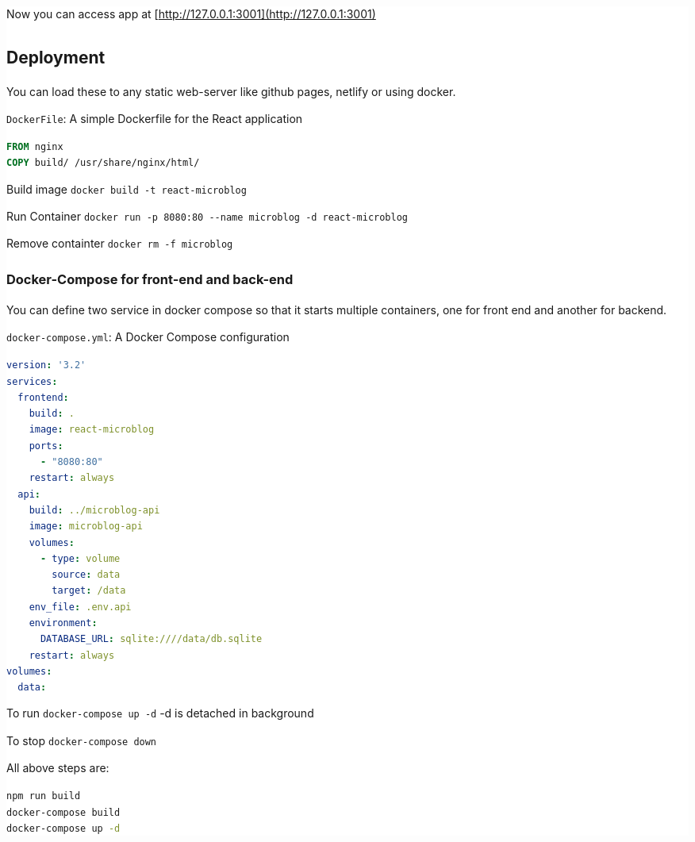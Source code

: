 Now you can access app at [http://127.0.0.1:3001](http://127.0.0.1:3001)

## Deployment

You can load these to any static web-server like github pages, netlify or using docker.

`DockerFile`: A simple Dockerfile for the React application

```DockerFile
FROM nginx
COPY build/ /usr/share/nginx/html/
```

Build image `docker build -t react-microblog`

Run Container `docker run -p 8080:80 --name microblog -d react-microblog`

Remove containter `docker rm -f microblog`

### Docker-Compose for front-end and back-end

You can define two service in docker compose so that it starts multiple containers, one for front end and another for backend.

`docker-compose.yml`: A Docker Compose configuration

```yml
version: '3.2'
services:
  frontend:
    build: .
    image: react-microblog
    ports:
      - "8080:80"
    restart: always
  api:
    build: ../microblog-api
    image: microblog-api
    volumes:
      - type: volume
        source: data
        target: /data
    env_file: .env.api
    environment:
      DATABASE_URL: sqlite:////data/db.sqlite
    restart: always
volumes:
  data:
```

To run `docker-compose up -d` -d is detached in background

To stop `docker-compose down`

All above steps are:

```sh
npm run build
docker-compose build
docker-compose up -d
```
